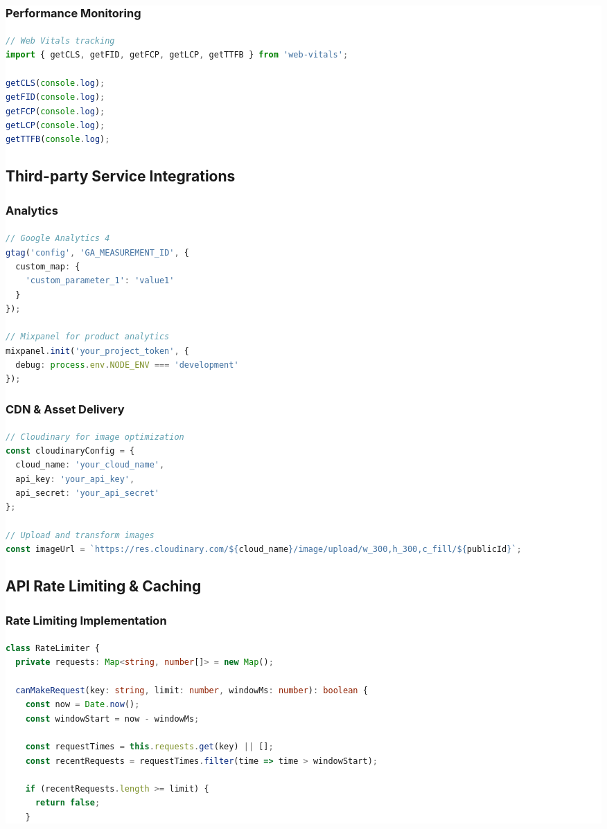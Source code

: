 ```typescript
```

### Performance Monitoring
```typescript
// Web Vitals tracking
import { getCLS, getFID, getFCP, getLCP, getTTFB } from 'web-vitals';

getCLS(console.log);
getFID(console.log);
getFCP(console.log);
getLCP(console.log);
getTTFB(console.log);
```

## Third-party Service Integrations

### Analytics
```typescript
// Google Analytics 4
gtag('config', 'GA_MEASUREMENT_ID', {
  custom_map: {
    'custom_parameter_1': 'value1'
  }
});

// Mixpanel for product analytics
mixpanel.init('your_project_token', {
  debug: process.env.NODE_ENV === 'development'
});
```

### CDN & Asset Delivery
```typescript
// Cloudinary for image optimization
const cloudinaryConfig = {
  cloud_name: 'your_cloud_name',
  api_key: 'your_api_key',
  api_secret: 'your_api_secret'
};

// Upload and transform images
const imageUrl = `https://res.cloudinary.com/${cloud_name}/image/upload/w_300,h_300,c_fill/${publicId}`;
```

## API Rate Limiting & Caching

### Rate Limiting Implementation
```typescript
class RateLimiter {
  private requests: Map<string, number[]> = new Map();

  canMakeRequest(key: string, limit: number, windowMs: number): boolean {
    const now = Date.now();
    const windowStart = now - windowMs;

    const requestTimes = this.requests.get(key) || [];
    const recentRequests = requestTimes.filter(time => time > windowStart);

    if (recentRequests.length >= limit) {
      return false;
    }
```